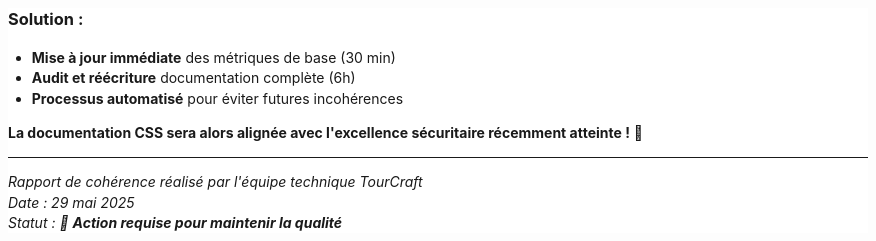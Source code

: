 ### **Solution :**
- **Mise à jour immédiate** des métriques de base (30 min)
- **Audit et réécriture** documentation complète (6h)
- **Processus automatisé** pour éviter futures incohérences

**La documentation CSS sera alors alignée avec l'excellence sécuritaire récemment atteinte !** 🎉

---

*Rapport de cohérence réalisé par l'équipe technique TourCraft*  
*Date : 29 mai 2025*  
*Statut : 🔄 **Action requise pour maintenir la qualité*** 